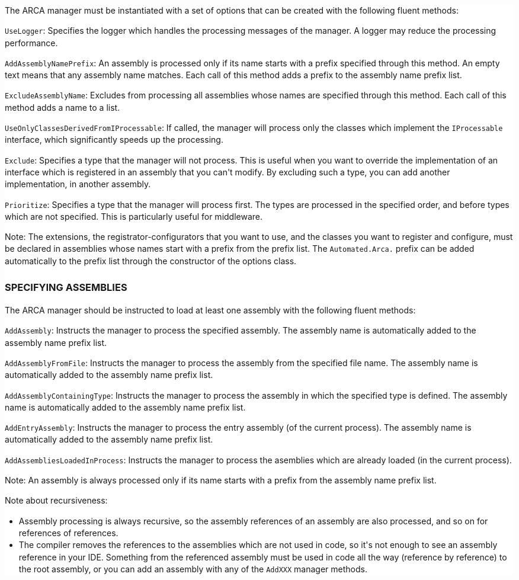 The ARCA manager must be instantiated with a set of options that can be created with the following fluent methods:

`UseLogger`: Specifies the logger which handles the processing messages of the manager. A logger may reduce the processing performance.

`AddAssemblyNamePrefix`: An assembly is processed only if its name starts with a prefix specified through this method. An empty text means that any assembly name matches. Each call of this method adds a prefix to the assembly name prefix list.

`ExcludeAssemblyName`: Excludes from processing all assemblies whose names are specified through this method. Each call of this method adds a name to a list.

`UseOnlyClassesDerivedFromIProcessable`: If called, the manager will process only the classes which implement the `IProcessable` interface, which significantly speeds up the processing.

`Exclude`: Specifies a type that the manager will not process. This is useful when you want to override the implementation of an interface which is registered in an assembly that you can't modify. By excluding such a type, you can add another implementation, in another assembly.

`Prioritize`: Specifies a type that the manager will process first. The types are processed in the specified order, and before types which are not specified. This is particularly useful for middleware.

Note: The extensions, the registrator-configurators that you want to use, and the classes you want to register and configure, must be declared in assemblies whose names start with a prefix from the prefix list. The `Automated.Arca.` prefix can be added automatically to the prefix list through the constructor of the options class.


### SPECIFYING ASSEMBLIES

The ARCA manager should be instructed to load at least one assembly with the following fluent methods:

`AddAssembly`: Instructs the manager to process the specified assembly. The assembly name is automatically added to the assembly name prefix list.

`AddAssemblyFromFile`: Instructs the manager to process the assembly from the specified file name. The assembly name is automatically added to the assembly name prefix list.

`AddAssemblyContainingType`: Instructs the manager to process the assembly in which the specified type is defined. The assembly name is automatically added to the assembly name prefix list.

`AddEntryAssembly`: Instructs the manager to process the entry assembly (of the current process). The assembly name is automatically added to the assembly name prefix list.

`AddAssembliesLoadedInProcess`: Instructs the manager to process the asemblies which are already loaded (in the current process).

Note: An assembly is always processed only if its name starts with a prefix from the assembly name prefix list.

Note about recursiveness:
* Assembly processing is always recursive, so the assembly references of an assembly are also processed, and so on for references of references.
* The compiler removes the references to the assemblies which are not used in code, so it's not enough to see an assembly reference in your IDE. Something from the referenced assembly must be used in code all the way (reference by reference) to the root assembly, or you can add an assembly with any of the `AddXXX` manager methods.
